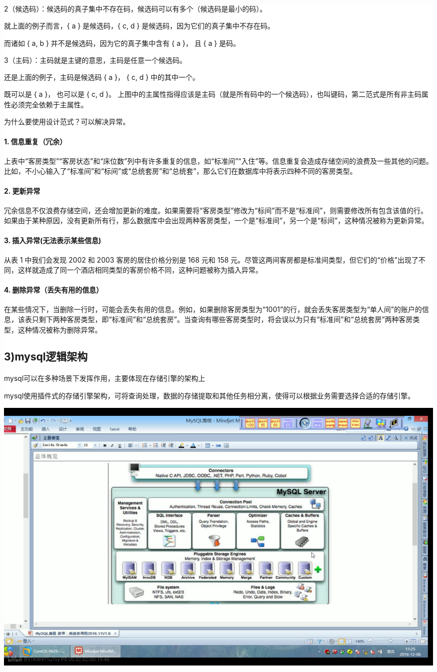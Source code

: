 2（候选码）：候选码的真子集中不存在码，候选码可以有多个（候选码是最小的码）。

就上面的例子而言，{ a } 是候选码，{ c, d } 是候选码，因为它们的真子集中不存在码。

而诸如 { a, b } 并不是候选码，因为它的真子集中含有 { a }， 且 { a } 是码。

3（主码）：主码就是主键的意思，主码是任意一个候选码。

还是上面的例子，主码是候选码 { a }， { c, d } 中的其中一个。

既可以是 { a }， 也可以是 { c, d }。
上图中的主属性指得应该是主码（就是所有码中的一个候选码），也叫键码，第二范式是所有非主码属性必须完全依赖于主属性。

为什么要使用设计范式？可以解决异常。

#### 1. 信息重复（冗余）

上表中“客房类型”“客房状态”和“床位数”列中有许多重复的信息，如“标准间”“入住”等。信息重复会造成存储空间的浪费及一些其他的问题。比如，不小心输入了“标准间”和“标间”或“总统套房”和“总统套”，那么它们在数据库中将表示四种不同的客房类型。

#### 2. 更新异常

冗余信息不仅浪费存储空间，还会增加更新的难度。如果需要将“客房类型”修改为“标间”而不是“标准间”，则需要修改所有包含该值的行。如果由于某种原因，没有更新所有行，那么数据库中会出现两种客房类型，一个是“标准间”，另一个是“标间”，这种情况被称为更新异常。

#### 3. 插入异常(无法表示某些信息)

从表 1 中我们会发现 2002 和 2003 客房的居住价格分别是 168 元和 158 元。尽管这两间客房都是标准间类型，但它们的“价格”出现了不同，这样就造成了同一个酒店相同类型的客房价格不同，这种问题被称为插入异常。

#### 4. 删除异常（丢失有用的信息）

在某些情况下，当删除一行时，可能会丢失有用的信息。例如，如果删除客房类型为“1001”的行，就会丢失客房类型为“单人间”的账户的信息，该表只剩下两种客房类型，即“标准间”和“总统套房”。当查询有哪些客房类型时，将会误以为只有“标准间”和“总统套房”两种客房类型，这种情况被称为删除异常。

## 3)mysql逻辑架构

mysql可以在多种场景下发挥作用，主要体现在存储引擎的架构上

mysql使用插件式的存储引擎架构，可将查询处理，数据的存储提取和其他任务相分离，使得可以根据业务需要选择合适的存储引擎。

![image-20210324113716517](数据库.assets/image-20210324113716517.png)
